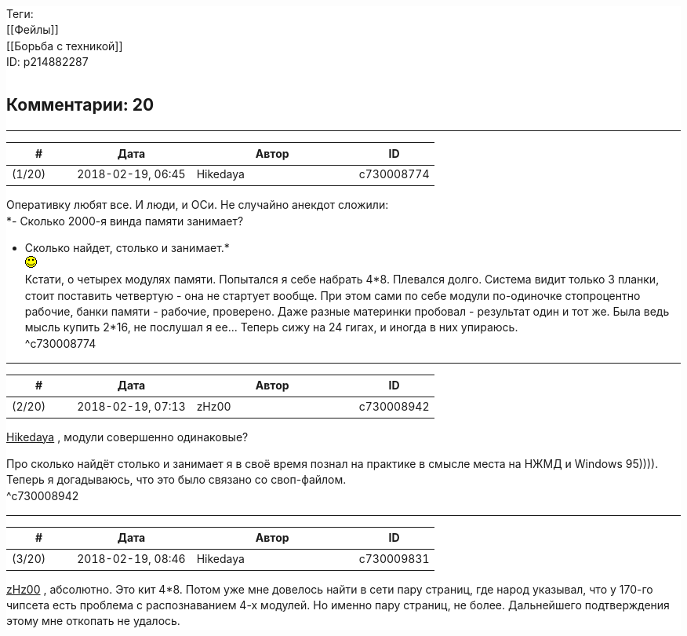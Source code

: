 Теги:  
[[Фейлы]]  
[[Борьба с техникой]]  
ID: p214882287  


Комментарии: 20
---------------

  


---



|         #         |              Дата              |                     Автор                     |           ID           |
| --- | --- | --- | --- |
| (1/20) | 2018-02-19, 06:45 | Hikedaya | c730008774 |

  
 Оперативку любят все. И люди, и ОСи. Не случайно анекдот сложили:   
  *- Сколько 2000-я винда памяти занимает?   
 - Сколько найдет, столько и занимает.*    
 ![:)](pics/3.gif)   
 Кстати, о четырех модулях памяти. Попытался я себе набрать 4\*8. Плевался долго. Система видит только 3 планки, стоит поставить четвертую - она не стартует вообще. При этом сами по себе модули по-одиночке стопроцентно рабочие, банки памяти - рабочие, проверено. Даже разные материнки пробовал - результат один и тот же. Была ведь мысль купить 2\*16, не послушал я ее... Теперь сижу на 24 гигах, и иногда в них упираюсь.   
 ^c730008774

---



|         #         |              Дата              |                     Автор                     |           ID           |
| --- | --- | --- | --- |
| (2/20) | 2018-02-19, 07:13 | zHz00 | c730008942 |

  
  [Hikedaya](http://hikedaya.diary.ru "Записная книжка")  , модули совершенно одинаковые?   
   
 Про сколько найдёт столько и занимает я в своё время познал на практике в смысле места на НЖМД и Windows 95)))). Теперь я догадываюсь, что это было связано со своп-файлом.   
 ^c730008942

---



|         #         |              Дата              |                     Автор                     |           ID           |
| --- | --- | --- | --- |
| (3/20) | 2018-02-19, 08:46 | Hikedaya | c730009831 |

  
  [zHz00](https://zHz00.diary.ru "Untitled")  , абсолютно. Это кит 4\*8. Потом уже мне довелось найти в сети пару страниц, где народ указывал, что у 170-го чипсета есть проблема с распознаванием 4-х модулей. Но именно пару страниц, не более. Дальнейшего подтверждения этому мне откопать не удалось.   
   